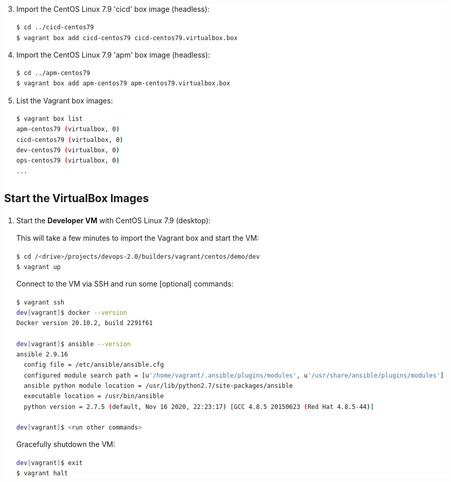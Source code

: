 3.	Import the CentOS Linux 7.9 'cicd' box image (headless):
    ```bash
    $ cd ../cicd-centos79
    $ vagrant box add cicd-centos79 cicd-centos79.virtualbox.box
    ```

4.	Import the CentOS Linux 7.9 'apm' box image (headless):
    ```bash
    $ cd ../apm-centos79
    $ vagrant box add apm-centos79 apm-centos79.virtualbox.box
    ```

5.	List the Vagrant box images:
    ```bash
    $ vagrant box list
    apm-centos79 (virtualbox, 0)
    cicd-centos79 (virtualbox, 0)
    dev-centos79 (virtualbox, 0)
    ops-centos79 (virtualbox, 0)
    ...
    ```

## Start the VirtualBox Images

1.	Start the __Developer VM__ with CentOS Linux 7.9 (desktop):

    This will take a few minutes to import the Vagrant box and start the VM:
    ```bash
    $ cd /<drive>/projects/devops-2.0/builders/vagrant/centos/demo/dev
    $ vagrant up
    ```
    Connect to the VM via SSH and run some [optional] commands:
    ```bash
    $ vagrant ssh
    dev[vagrant]$ docker --version
    Docker version 20.10.2, build 2291f61

    dev[vagrant]$ ansible --version
    ansible 2.9.16
      config file = /etc/ansible/ansible.cfg
      configured module search path = [u'/home/vagrant/.ansible/plugins/modules', u'/usr/share/ansible/plugins/modules']
      ansible python module location = /usr/lib/python2.7/site-packages/ansible
      executable location = /usr/bin/ansible
      python version = 2.7.5 (default, Nov 16 2020, 22:23:17) [GCC 4.8.5 20150623 (Red Hat 4.8.5-44)]

    dev[vagrant]$ <run other commands>
    ```
    Gracefully shutdown the VM:
    ```bash
    dev[vagrant]$ exit
    $ vagrant halt
    ```
